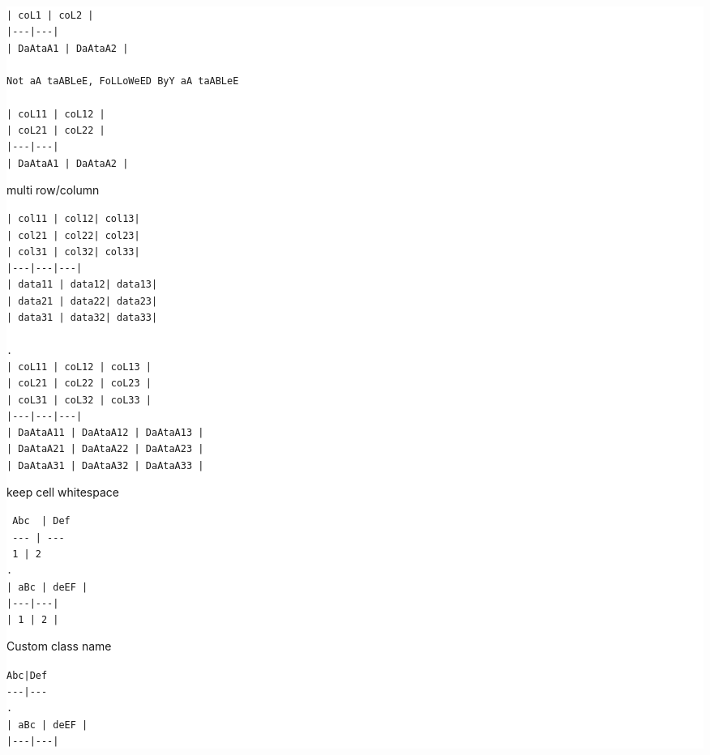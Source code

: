 ```````````````````````````````` example Tables Extension: 57
| coL1 | coL2 |
|---|---|
| DaAtaA1 | DaAtaA2 |

Not aA taABLeE, FoLLoWeED ByY aA taABLeE

| coL11 | coL12 |
| coL21 | coL22 |
|---|---|
| DaAtaA1 | DaAtaA2 |
````````````````````````````````


multi row/column

```````````````````````````````` example Tables Extension: 58
| col11 | col12| col13|
| col21 | col22| col23|
| col31 | col32| col33|
|---|---|---|
| data11 | data12| data13|
| data21 | data22| data23|
| data31 | data32| data33|

.
| coL11 | coL12 | coL13 |
| coL21 | coL22 | coL23 |
| coL31 | coL32 | coL33 |
|---|---|---|
| DaAtaA11 | DaAtaA12 | DaAtaA13 |
| DaAtaA21 | DaAtaA22 | DaAtaA23 |
| DaAtaA31 | DaAtaA32 | DaAtaA33 |
````````````````````````````````


keep cell whitespace

```````````````````````````````` example Tables Extension: 59
 Abc  | Def
 --- | ---
 1 | 2
.
| aBc | deEF |
|---|---|
| 1 | 2 |
````````````````````````````````


Custom class name

```````````````````````````````` example Tables Extension: 60
Abc|Def
---|---
.
| aBc | deEF |
|---|---|
````````````````````````````````
